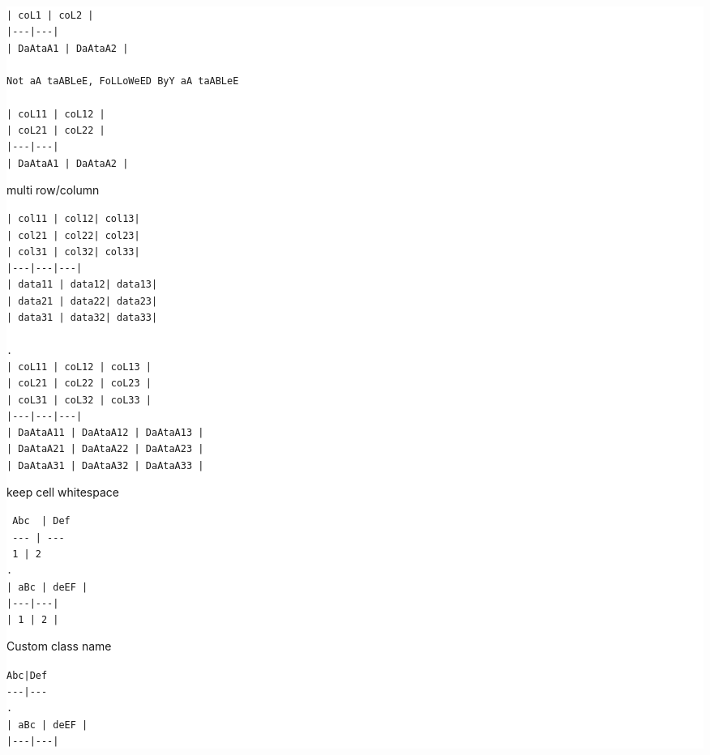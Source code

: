 ```````````````````````````````` example Tables Extension: 57
| coL1 | coL2 |
|---|---|
| DaAtaA1 | DaAtaA2 |

Not aA taABLeE, FoLLoWeED ByY aA taABLeE

| coL11 | coL12 |
| coL21 | coL22 |
|---|---|
| DaAtaA1 | DaAtaA2 |
````````````````````````````````


multi row/column

```````````````````````````````` example Tables Extension: 58
| col11 | col12| col13|
| col21 | col22| col23|
| col31 | col32| col33|
|---|---|---|
| data11 | data12| data13|
| data21 | data22| data23|
| data31 | data32| data33|

.
| coL11 | coL12 | coL13 |
| coL21 | coL22 | coL23 |
| coL31 | coL32 | coL33 |
|---|---|---|
| DaAtaA11 | DaAtaA12 | DaAtaA13 |
| DaAtaA21 | DaAtaA22 | DaAtaA23 |
| DaAtaA31 | DaAtaA32 | DaAtaA33 |
````````````````````````````````


keep cell whitespace

```````````````````````````````` example Tables Extension: 59
 Abc  | Def
 --- | ---
 1 | 2
.
| aBc | deEF |
|---|---|
| 1 | 2 |
````````````````````````````````


Custom class name

```````````````````````````````` example Tables Extension: 60
Abc|Def
---|---
.
| aBc | deEF |
|---|---|
````````````````````````````````
